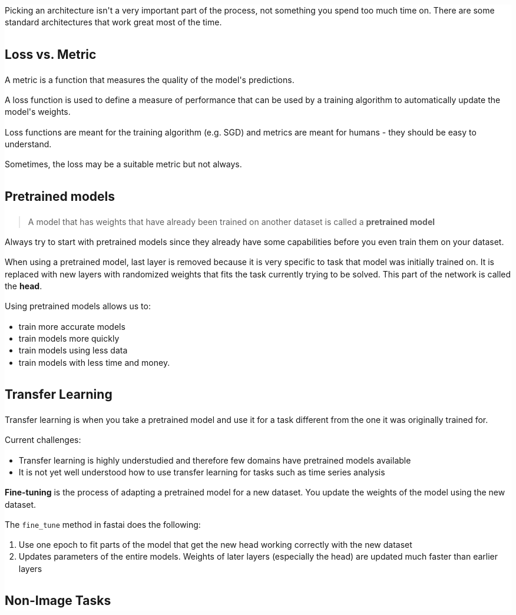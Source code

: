 Picking an architecture isn't a very important part of the process, not something you spend too much time on. There are some standard architectures that work great most of the time.

## Loss vs. Metric

A metric is a function that measures the quality of the model's predictions.

A loss function is used to define a measure of performance that can be used by a training algorithm to automatically update the model's weights.

Loss functions are meant for the training algorithm (e.g. SGD) and metrics are meant for humans - they should be easy to understand.

Sometimes, the loss may be a suitable metric but not always.

## Pretrained models

> A model that has weights that have already been trained on another dataset is called a **pretrained model**

Always try to start with pretrained models since they already have some capabilities before you even train them on your dataset.

When using a pretrained model, last layer is removed because it is very specific to task that model was initially trained on. It is replaced with new layers with randomized weights that fits the task currently trying to be solved. This part of the network is called the **head**.

Using pretrained models allows us to:
- train more accurate models
- train models more quickly
- train models using less data
- train models with less time and money.

## Transfer Learning

Transfer learning is when you take a pretrained model and use it for a task different from the one it was originally trained for.

Current challenges:
 - Transfer learning is highly understudied and therefore few domains have pretrained models available
 - It is not yet well understood how to use transfer learning for tasks such as time series analysis

**Fine-tuning** is the process of adapting a pretrained model for a new dataset. You update the weights of the model using the new dataset.

The `fine_tune` method in fastai does the following:

1. Use one epoch to fit parts of the model that get the new head working correctly with the new dataset
2. Updates parameters of the entire models. Weights of later layers (especially the head) are updated much faster than earlier layers

## Non-Image Tasks
